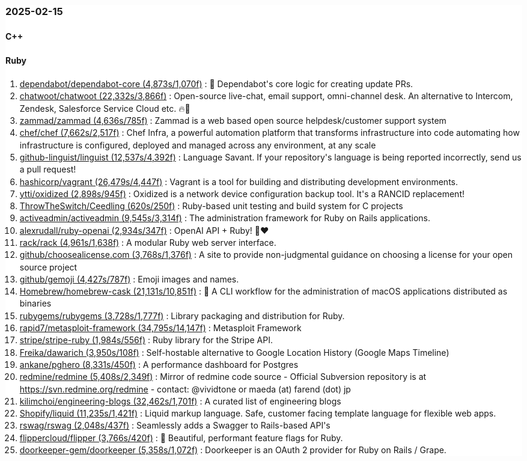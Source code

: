 ### 2025-02-15

#### C++

#### Ruby
1. [dependabot/dependabot-core (4,873s/1,070f)](https://github.com/dependabot/dependabot-core) : 🤖 Dependabot's core logic for creating update PRs.
2. [chatwoot/chatwoot (22,332s/3,866f)](https://github.com/chatwoot/chatwoot) : Open-source live-chat, email support, omni-channel desk. An alternative to Intercom, Zendesk, Salesforce Service Cloud etc. 🔥💬
3. [zammad/zammad (4,636s/785f)](https://github.com/zammad/zammad) : Zammad is a web based open source helpdesk/customer support system
4. [chef/chef (7,662s/2,517f)](https://github.com/chef/chef) : Chef Infra, a powerful automation platform that transforms infrastructure into code automating how infrastructure is configured, deployed and managed across any environment, at any scale
5. [github-linguist/linguist (12,537s/4,392f)](https://github.com/github-linguist/linguist) : Language Savant. If your repository's language is being reported incorrectly, send us a pull request!
6. [hashicorp/vagrant (26,479s/4,447f)](https://github.com/hashicorp/vagrant) : Vagrant is a tool for building and distributing development environments.
7. [ytti/oxidized (2,898s/945f)](https://github.com/ytti/oxidized) : Oxidized is a network device configuration backup tool. It's a RANCID replacement!
8. [ThrowTheSwitch/Ceedling (620s/250f)](https://github.com/ThrowTheSwitch/Ceedling) : Ruby-based unit testing and build system for C projects
9. [activeadmin/activeadmin (9,545s/3,314f)](https://github.com/activeadmin/activeadmin) : The administration framework for Ruby on Rails applications.
10. [alexrudall/ruby-openai (2,934s/347f)](https://github.com/alexrudall/ruby-openai) : OpenAI API + Ruby! 🤖❤️
11. [rack/rack (4,961s/1,638f)](https://github.com/rack/rack) : A modular Ruby web server interface.
12. [github/choosealicense.com (3,768s/1,376f)](https://github.com/github/choosealicense.com) : A site to provide non-judgmental guidance on choosing a license for your open source project
13. [github/gemoji (4,427s/787f)](https://github.com/github/gemoji) : Emoji images and names.
14. [Homebrew/homebrew-cask (21,131s/10,851f)](https://github.com/Homebrew/homebrew-cask) : 🍻 A CLI workflow for the administration of macOS applications distributed as binaries
15. [rubygems/rubygems (3,728s/1,777f)](https://github.com/rubygems/rubygems) : Library packaging and distribution for Ruby.
16. [rapid7/metasploit-framework (34,795s/14,147f)](https://github.com/rapid7/metasploit-framework) : Metasploit Framework
17. [stripe/stripe-ruby (1,984s/556f)](https://github.com/stripe/stripe-ruby) : Ruby library for the Stripe API.
18. [Freika/dawarich (3,950s/108f)](https://github.com/Freika/dawarich) : Self-hostable alternative to Google Location History (Google Maps Timeline)
19. [ankane/pghero (8,331s/450f)](https://github.com/ankane/pghero) : A performance dashboard for Postgres
20. [redmine/redmine (5,408s/2,349f)](https://github.com/redmine/redmine) : Mirror of redmine code source - Official Subversion repository is at https://svn.redmine.org/redmine - contact: @vividtone or maeda (at) farend (dot) jp
21. [kilimchoi/engineering-blogs (32,462s/1,701f)](https://github.com/kilimchoi/engineering-blogs) : A curated list of engineering blogs
22. [Shopify/liquid (11,235s/1,421f)](https://github.com/Shopify/liquid) : Liquid markup language. Safe, customer facing template language for flexible web apps.
23. [rswag/rswag (2,048s/437f)](https://github.com/rswag/rswag) : Seamlessly adds a Swagger to Rails-based API's
24. [flippercloud/flipper (3,766s/420f)](https://github.com/flippercloud/flipper) : 🐬 Beautiful, performant feature flags for Ruby.
25. [doorkeeper-gem/doorkeeper (5,358s/1,072f)](https://github.com/doorkeeper-gem/doorkeeper) : Doorkeeper is an OAuth 2 provider for Ruby on Rails / Grape.

